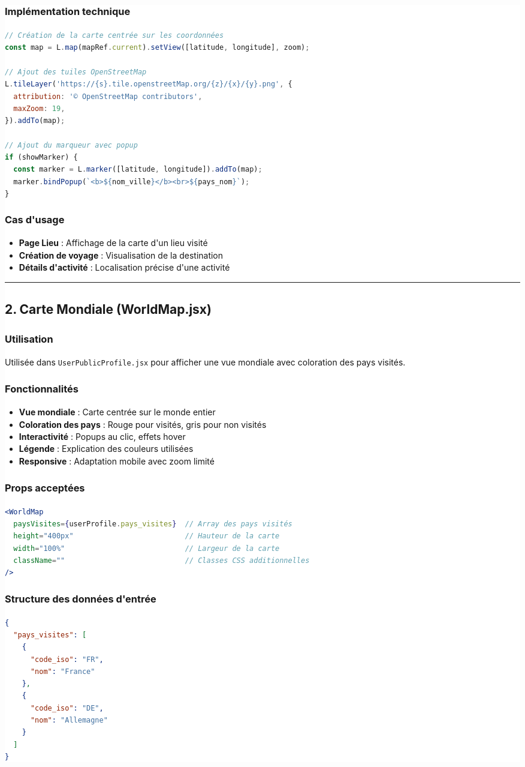 ### Implémentation technique
```jsx
// Création de la carte centrée sur les coordonnées
const map = L.map(mapRef.current).setView([latitude, longitude], zoom);

// Ajout des tuiles OpenStreetMap
L.tileLayer('https://{s}.tile.openstreetMap.org/{z}/{x}/{y}.png', {
  attribution: '© OpenStreetMap contributors',
  maxZoom: 19,
}).addTo(map);

// Ajout du marqueur avec popup
if (showMarker) {
  const marker = L.marker([latitude, longitude]).addTo(map);
  marker.bindPopup(`<b>${nom_ville}</b><br>${pays_nom}`);
}
```

### Cas d'usage
- **Page Lieu** : Affichage de la carte d'un lieu visité
- **Création de voyage** : Visualisation de la destination
- **Détails d'activité** : Localisation précise d'une activité

---

## 2. Carte Mondiale (WorldMap.jsx)

### Utilisation
Utilisée dans `UserPublicProfile.jsx` pour afficher une vue mondiale avec coloration des pays visités.

### Fonctionnalités
- **Vue mondiale** : Carte centrée sur le monde entier
- **Coloration des pays** : Rouge pour visités, gris pour non visités
- **Interactivité** : Popups au clic, effets hover
- **Légende** : Explication des couleurs utilisées
- **Responsive** : Adaptation mobile avec zoom limité

### Props acceptées
```jsx
<WorldMap
  paysVisites={userProfile.pays_visites}  // Array des pays visités
  height="400px"                          // Hauteur de la carte
  width="100%"                            // Largeur de la carte
  className=""                            // Classes CSS additionnelles
/>
```

### Structure des données d'entrée
```json
{
  "pays_visites": [
    {
      "code_iso": "FR",
      "nom": "France"
    },
    {
      "code_iso": "DE", 
      "nom": "Allemagne"
    }
  ]
}
```
